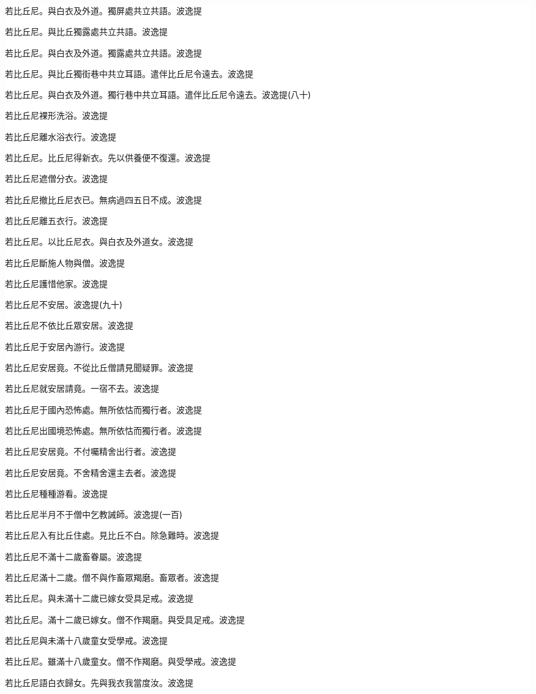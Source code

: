 若比丘尼。與白衣及外道。獨屏處共立共語。波逸提

若比丘尼。與比丘獨露處共立共語。波逸提

若比丘尼。與白衣及外道。獨露處共立共語。波逸提

若比丘尼。與比丘獨街巷中共立耳語。遣伴比丘尼令遠去。波逸提

若比丘尼。與白衣及外道。獨行巷中共立耳語。遣伴比丘尼令遠去。波逸提(八十)

若比丘尼裸形洗浴。波逸提

若比丘尼離水浴衣行。波逸提

若比丘尼。比丘尼得新衣。先以供養便不復還。波逸提

若比丘尼遮僧分衣。波逸提

若比丘尼撤比丘尼衣已。無病過四五日不成。波逸提

若比丘尼離五衣行。波逸提

若比丘尼。以比丘尼衣。與白衣及外道女。波逸提

若比丘尼斷施人物與僧。波逸提

若比丘尼護惜他家。波逸提

若比丘尼不安居。波逸提(九十)

若比丘尼不依比丘眾安居。波逸提

若比丘尼于安居內游行。波逸提

若比丘尼安居竟。不從比丘僧請見聞疑罪。波逸提

若比丘尼就安居請竟。一宿不去。波逸提

若比丘尼于國內恐怖處。無所依怙而獨行者。波逸提

若比丘尼出國境恐怖處。無所依怙而獨行者。波逸提

若比丘尼安居竟。不付囑精舍出行者。波逸提

若比丘尼安居竟。不舍精舍還主去者。波逸提

若比丘尼種種游看。波逸提

若比丘尼半月不于僧中乞教誡師。波逸提(一百)

若比丘尼入有比丘住處。見比丘不白。除急難時。波逸提

若比丘尼不滿十二歲畜眷屬。波逸提

若比丘尼滿十二歲。僧不與作畜眾羯磨。畜眾者。波逸提

若比丘尼。與未滿十二歲已嫁女受具足戒。波逸提

若比丘尼。滿十二歲已嫁女。僧不作羯磨。與受具足戒。波逸提

若比丘尼與未滿十八歲童女受學戒。波逸提

若比丘尼。雖滿十八歲童女。僧不作羯磨。與受學戒。波逸提

若比丘尼語白衣歸女。先與我衣我當度汝。波逸提
